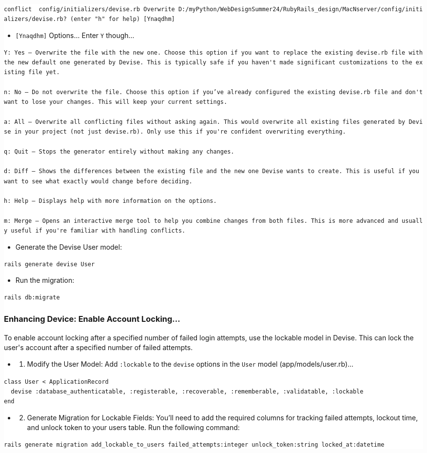 `conflict  config/initializers/devise.rb
Overwrite D:/myPython/WebDesignSummer24/RubyRails_design/MacNserver/config/initializers/devise.rb? (enter "h" for help) [Ynaqdhm]`<br>

- `[Ynaqdhm]` Options... Enter `Y` though...<br>
```
Y: Yes – Overwrite the file with the new one. Choose this option if you want to replace the existing devise.rb file with the new default one generated by Devise. This is typically safe if you haven't made significant customizations to the existing file yet.

n: No – Do not overwrite the file. Choose this option if you’ve already configured the existing devise.rb file and don't want to lose your changes. This will keep your current settings.

a: All – Overwrite all conflicting files without asking again. This would overwrite all existing files generated by Devise in your project (not just devise.rb). Only use this if you're confident overwriting everything.

q: Quit – Stops the generator entirely without making any changes.

d: Diff – Shows the differences between the existing file and the new one Devise wants to create. This is useful if you want to see what exactly would change before deciding.

h: Help – Displays help with more information on the options.

m: Merge – Opens an interactive merge tool to help you combine changes from both files. This is more advanced and usually useful if you're familiar with handling conflicts.
```


- Generate the Devise User model:

`rails generate devise User`

- Run the migration:

`rails db:migrate`

### Enhancing Device: Enable Account Locking...

To enable account locking after a specified number of failed login attempts, use the lockable model in Devise. This can lock the user's account after a specified number of failed attempts.<br>

- 1.  Modify the User Model: Add `:lockable` to the `devise` options in the `User` model (app/models/user.rb)...<br>
```
class User < ApplicationRecord
  devise :database_authenticatable, :registerable, :recoverable, :rememberable, :validatable, :lockable
end
```

- 2. Generate Migration for Lockable Fields: You’ll need to add the required columns for tracking failed attempts, lockout time, and unlock token to your users table. Run the following command:<br>

`rails generate migration add_lockable_to_users failed_attempts:integer unlock_token:string locked_at:datetime`
